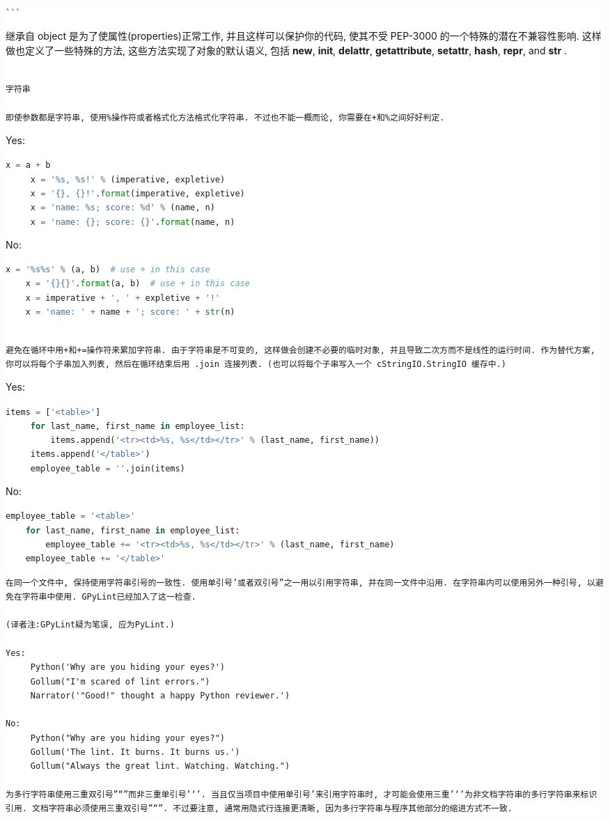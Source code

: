 ~~~~
```
~~~~
继承自 object 是为了使属性(properties)正常工作, 并且这样可以保护你的代码, 使其不受 PEP-3000 的一个特殊的潜在不兼容性影响. 这样做也定义了一些特殊的方法, 这些方法实现了对象的默认语义, 包括 __new__, __init__, __delattr__, __getattribute__, __setattr__, __hash__, __repr__, and __str__ .
~~~~

字符串

即使参数都是字符串, 使用%操作符或者格式化方法格式化字符串. 不过也不能一概而论, 你需要在+和%之间好好判定.
~~~~
Yes: 
```python
x = a + b
     x = '%s, %s!' % (imperative, expletive)
     x = '{}, {}!'.format(imperative, expletive)
     x = 'name: %s; score: %d' % (name, n)
     x = 'name: {}; score: {}'.format(name, n)
```
No: 
```python
x = '%s%s' % (a, b)  # use + in this case
    x = '{}{}'.format(a, b)  # use + in this case
    x = imperative + ', ' + expletive + '!'
    x = 'name: ' + name + '; score: ' + str(n)
```
~~~~

避免在循环中用+和+=操作符来累加字符串. 由于字符串是不可变的, 这样做会创建不必要的临时对象, 并且导致二次方而不是线性的运行时间. 作为替代方案, 你可以将每个子串加入列表, 然后在循环结束后用 .join 连接列表. (也可以将每个子串写入一个 cStringIO.StringIO 缓存中.)
~~~~

Yes: 
```python
items = ['<table>']
     for last_name, first_name in employee_list:
         items.append('<tr><td>%s, %s</td></tr>' % (last_name, first_name))
     items.append('</table>')
     employee_table = ''.join(items)
```
No: 
```python
employee_table = '<table>'
    for last_name, first_name in employee_list:
        employee_table += '<tr><td>%s, %s</td></tr>' % (last_name, first_name)
    employee_table += '</table>'
```
~~~~
在同一个文件中, 保持使用字符串引号的一致性. 使用单引号’或者双引号”之一用以引用字符串, 并在同一文件中沿用. 在字符串内可以使用另外一种引号, 以避免在字符串中使用. GPyLint已经加入了这一检查.

(译者注:GPyLint疑为笔误, 应为PyLint.)

Yes:
     Python('Why are you hiding your eyes?')
     Gollum("I'm scared of lint errors.")
     Narrator('"Good!" thought a happy Python reviewer.')

No:
     Python("Why are you hiding your eyes?")
     Gollum('The lint. It burns. It burns us.')
     Gollum("Always the great lint. Watching. Watching.")

为多行字符串使用三重双引号”“”而非三重单引号’‘’. 当且仅当项目中使用单引号’来引用字符串时, 才可能会使用三重’‘’为非文档字符串的多行字符串来标识引用. 文档字符串必须使用三重双引号”“”. 不过要注意, 通常用隐式行连接更清晰, 因为多行字符串与程序其他部分的缩进方式不一致.

~~~~